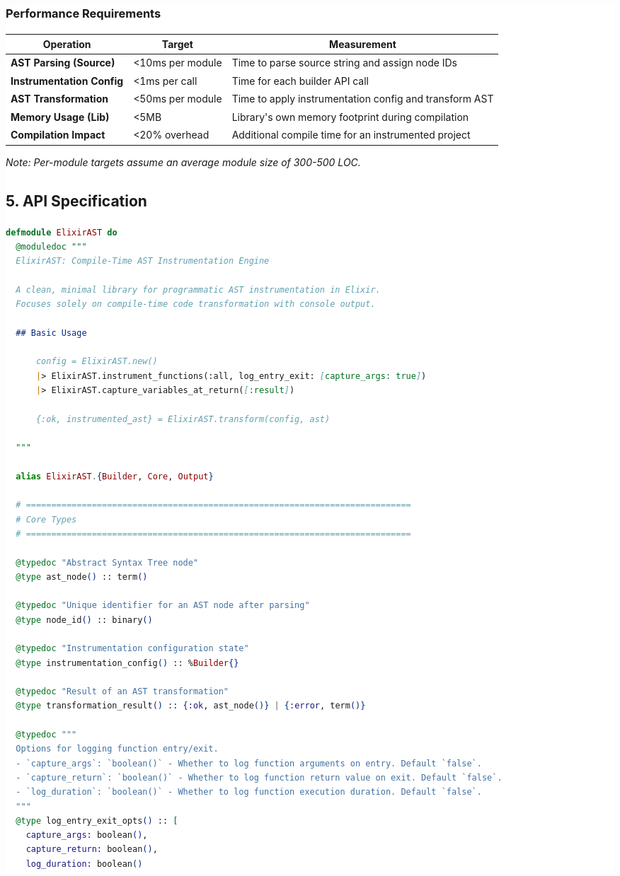 ### Performance Requirements

| Operation                  | Target           | Measurement                                         |
|----------------------------|------------------|-----------------------------------------------------|
| **AST Parsing (Source)**   | <10ms per module | Time to parse source string and assign node IDs     |
| **Instrumentation Config** | <1ms per call    | Time for each builder API call                      |
| **AST Transformation**     | <50ms per module | Time to apply instrumentation config and transform AST |
| **Memory Usage (Lib)**     | <5MB             | Library's own memory footprint during compilation   |
| **Compilation Impact**     | <20% overhead    | Additional compile time for an instrumented project |

*Note: Per-module targets assume an average module size of 300-500 LOC.*

## 5. API Specification

```elixir
defmodule ElixirAST do
  @moduledoc """
  ElixirAST: Compile-Time AST Instrumentation Engine
  
  A clean, minimal library for programmatic AST instrumentation in Elixir.
  Focuses solely on compile-time code transformation with console output.
  
  ## Basic Usage
  
      config = ElixirAST.new()
      |> ElixirAST.instrument_functions(:all, log_entry_exit: [capture_args: true])
      |> ElixirAST.capture_variables_at_return([:result])
      
      {:ok, instrumented_ast} = ElixirAST.transform(config, ast)
  
  """

  alias ElixirAST.{Builder, Core, Output}

  # ============================================================================
  # Core Types
  # ============================================================================

  @typedoc "Abstract Syntax Tree node"
  @type ast_node() :: term()

  @typedoc "Unique identifier for an AST node after parsing"
  @type node_id() :: binary()

  @typedoc "Instrumentation configuration state"
  @type instrumentation_config() :: %Builder{}

  @typedoc "Result of an AST transformation"
  @type transformation_result() :: {:ok, ast_node()} | {:error, term()}

  @typedoc """
  Options for logging function entry/exit.
  - `capture_args`: `boolean()` - Whether to log function arguments on entry. Default `false`.
  - `capture_return`: `boolean()` - Whether to log function return value on exit. Default `false`.
  - `log_duration`: `boolean()` - Whether to log function execution duration. Default `false`.
  """
  @type log_entry_exit_opts() :: [
    capture_args: boolean(),
    capture_return: boolean(),
    log_duration: boolean()
```